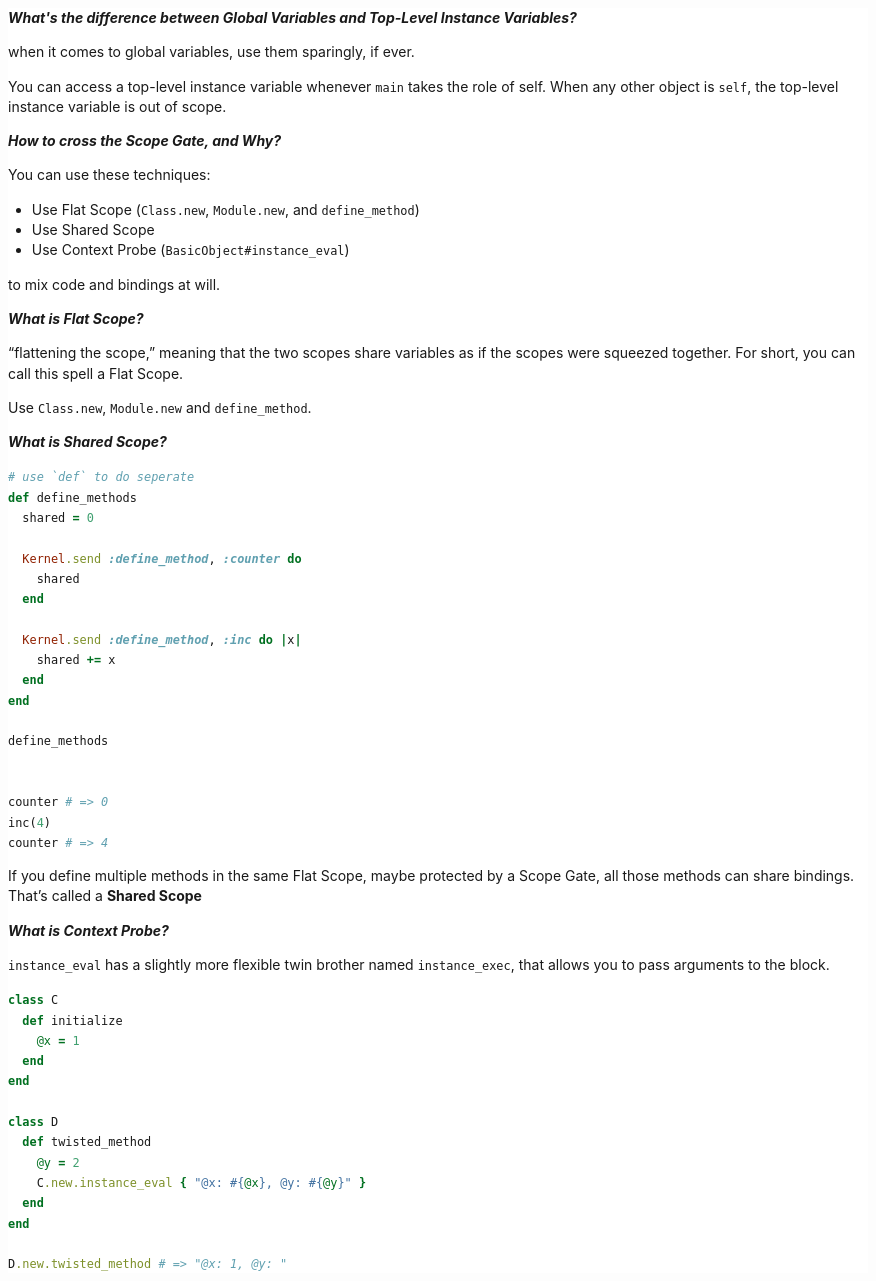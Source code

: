 ***What's the difference between Global Variables and Top-Level Instance Variables?***

when it comes to global variables, use them sparingly, if ever.

You can access a top-level instance variable whenever `main` takes the role of self. When any other object is `self`, the top-level instance variable is out of scope.

***How to cross the Scope Gate, and Why?***

You can use these techniques:

+ Use Flat Scope (`Class.new`, `Module.new`, and `define_method`)
+ Use Shared Scope
+ Use Context Probe (`BasicObject#instance_eval`)

to mix code and bindings at will.

***What is Flat Scope?***

“flattening the scope,” meaning that the two scopes share variables as if the scopes were squeezed together. For short, you can call this spell a Flat Scope.

Use `Class.new`, `Module.new` and `define_method`.

***What is Shared Scope?***

```ruby
# use `def` to do seperate
def define_methods
  shared = 0

  Kernel.send :define_method, :counter do
    shared
  end

  Kernel.send :define_method, :inc do |x|
    shared += x
  end
end

define_methods


counter # => 0
inc(4)
counter # => 4
```

If you define multiple methods in the same Flat Scope, maybe protected by a Scope Gate, all those methods can share bindings. That’s called a **Shared Scope**

***What is Context Probe?***

`instance_eval` has a slightly more flexible twin brother named `instance_exec`, that allows you to pass arguments to the block.

```ruby
class C
  def initialize
    @x = 1
  end
end

class D
  def twisted_method
    @y = 2
    C.new.instance_eval { "@x: #{@x}, @y: #{@y}" }
  end
end

D.new.twisted_method # => "@x: 1, @y: "
```